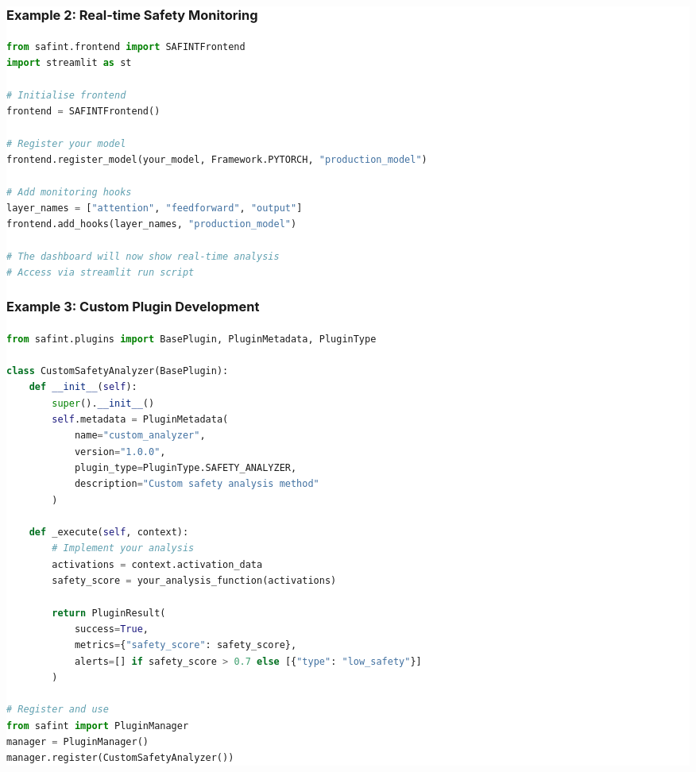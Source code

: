 ### Example 2: Real-time Safety Monitoring

```python
from safint.frontend import SAFINTFrontend
import streamlit as st

# Initialise frontend
frontend = SAFINTFrontend()

# Register your model
frontend.register_model(your_model, Framework.PYTORCH, "production_model")

# Add monitoring hooks
layer_names = ["attention", "feedforward", "output"]
frontend.add_hooks(layer_names, "production_model")

# The dashboard will now show real-time analysis
# Access via streamlit run script
```

### Example 3: Custom Plugin Development

```python
from safint.plugins import BasePlugin, PluginMetadata, PluginType

class CustomSafetyAnalyzer(BasePlugin):
    def __init__(self):
        super().__init__()
        self.metadata = PluginMetadata(
            name="custom_analyzer",
            version="1.0.0",
            plugin_type=PluginType.SAFETY_ANALYZER,
            description="Custom safety analysis method"
        )
    
    def _execute(self, context):
        # Implement your analysis
        activations = context.activation_data
        safety_score = your_analysis_function(activations)
        
        return PluginResult(
            success=True,
            metrics={"safety_score": safety_score},
            alerts=[] if safety_score > 0.7 else [{"type": "low_safety"}]
        )

# Register and use
from safint import PluginManager
manager = PluginManager()
manager.register(CustomSafetyAnalyzer())
```
